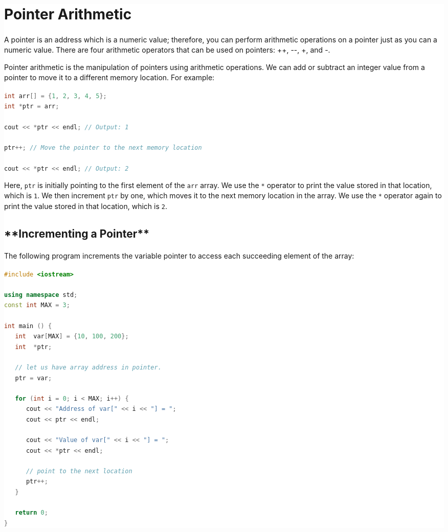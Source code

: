 # Pointer Arithmetic

A pointer is an address which is a numeric value; therefore, you can perform arithmetic operations on a pointer just as you can a numeric value. There are four arithmetic operators that can be used on pointers: ++, --, +, and -.

Pointer arithmetic is the manipulation of pointers using arithmetic operations. We can add or subtract an integer value from a pointer to move it to a different memory location. For example:

```cpp
int arr[] = {1, 2, 3, 4, 5};
int *ptr = arr;

cout << *ptr << endl; // Output: 1

ptr++; // Move the pointer to the next memory location

cout << *ptr << endl; // Output: 2

```

Here, `ptr` is initially pointing to the first element of the `arr` array. We use the `*` operator to print the value stored in that location, which is `1`. We then increment `ptr` by one, which moves it to the next memory location in the array. We use the `*` operator again to print the value stored in that location, which is `2`.

## \***\*Incrementing a Pointer\*\***

The following program increments the variable pointer to access each succeeding element of the array:

```cpp
#include <iostream>

using namespace std;
const int MAX = 3;

int main () {
   int  var[MAX] = {10, 100, 200};
   int  *ptr;

   // let us have array address in pointer.
   ptr = var;

   for (int i = 0; i < MAX; i++) {
      cout << "Address of var[" << i << "] = ";
      cout << ptr << endl;

      cout << "Value of var[" << i << "] = ";
      cout << *ptr << endl;

      // point to the next location
      ptr++;
   }

   return 0;
}
```
